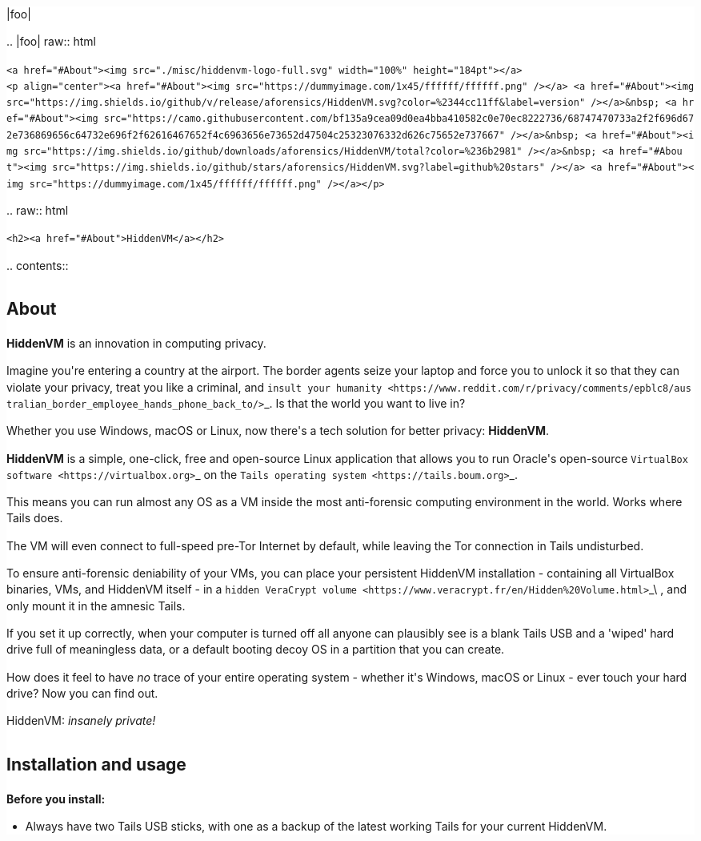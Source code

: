 |foo|

.. |foo| raw:: html

    <a href="#About"><img src="./misc/hiddenvm-logo-full.svg" width="100%" height="184pt"></a>
    <p align="center"><a href="#About"><img src="https://dummyimage.com/1x45/ffffff/ffffff.png" /></a> <a href="#About"><img src="https://img.shields.io/github/v/release/aforensics/HiddenVM.svg?color=%2344cc11ff&label=version" /></a>&nbsp; <a href="#About"><img src="https://camo.githubusercontent.com/bf135a9cea09d0ea4bba410582c0e70ec8222736/68747470733a2f2f696d672e736869656c64732e696f2f62616467652f4c6963656e73652d47504c25323076332d626c75652e737667" /></a>&nbsp; <a href="#About"><img src="https://img.shields.io/github/downloads/aforensics/HiddenVM/total?color=%236b2981" /></a>&nbsp; <a href="#About"><img src="https://img.shields.io/github/stars/aforensics/HiddenVM.svg?label=github%20stars" /></a> <a href="#About"><img src="https://dummyimage.com/1x45/ffffff/ffffff.png" /></a></p>

.. raw:: html

    <h2><a href="#About">HiddenVM</a></h2>

.. contents::

About
----------------------

**HiddenVM** is an innovation in computing privacy.

Imagine you're entering a country at the airport. The border agents seize your laptop and force you to unlock it so that they can violate your privacy, treat you like a criminal, and `insult your humanity <https://www.reddit.com/r/privacy/comments/epblc8/australian_border_employee_hands_phone_back_to/>`_. Is that the world you want to live in?

Whether you use Windows, macOS or Linux, now there's a tech solution for better privacy: **HiddenVM**.

**HiddenVM** is a simple, one-click, free and open-source Linux application that allows you to run Oracle's open-source `VirtualBox software <https://virtualbox.org>`_ on the `Tails operating system <https://tails.boum.org>`_.

This means you can run almost any OS as a VM inside the most anti-forensic computing environment in the world. Works where Tails does.

The VM will even connect to full-speed pre-Tor Internet by default, while leaving the Tor connection in Tails undisturbed.

To ensure anti-forensic deniability of your VMs, you can place your persistent HiddenVM installation - containing all VirtualBox binaries, VMs, and HiddenVM itself - in a `hidden VeraCrypt volume <https://www.veracrypt.fr/en/Hidden%20Volume.html>`_\ , and only mount it in the amnesic Tails.

If you set it up correctly, when your computer is turned off all anyone can plausibly see is a blank Tails USB and a 'wiped' hard drive full of meaningless data, or a default booting decoy OS in a partition that you can create.

How does it feel to have *no* trace of your entire operating system - whether it's Windows, macOS or Linux - ever touch your hard drive? Now you can find out.

HiddenVM: *insanely private!*

Installation and usage
----------------------

**Before you install:**

* 
  Always have two Tails USB sticks, with one as a backup of the latest working Tails for your current HiddenVM.
